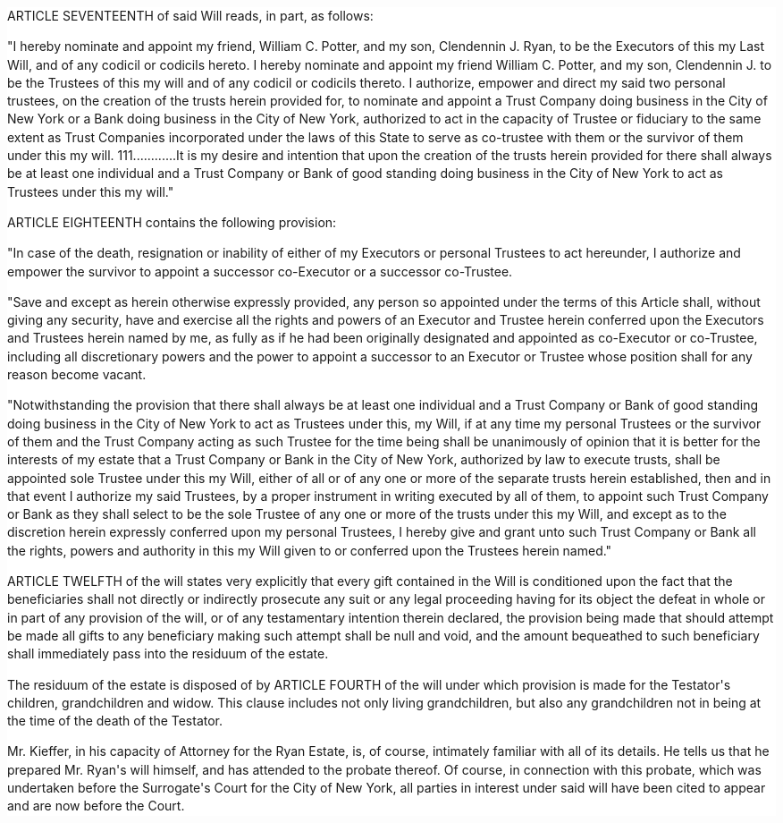 ARTICLE SEVENTEENTH of said Will reads, in part, as follows:

"I hereby nominate and appoint my friend, William C. Potter, and my son, Clendennin J. Ryan, to be the Executors of this my Last Will, and of any codicil or codicils hereto. I hereby nominate and appoint my friend William C. Potter, and my son, Clendennin J. to be the Trustees of this my will and of any codicil or codicils thereto. I authorize, empower and direct my said two personal trustees, on the creation of the trusts herein provided for, to nominate and appoint a Trust Company doing business in the City of New York or a Bank doing business in the City of New York, authorized to act in the capacity of Trustee or fiduciary to the same extent as Trust Companies incorporated under the laws of this State to serve as co-trustee with them or the survivor of them under this my will. 111............It is my desire and intention that upon the creation of the trusts herein provided for there shall always be at least one individual and a Trust Company or Bank of good standing doing business in the City of New York to act as Trustees under this my will."

ARTICLE EIGHTEENTH contains the following provision:

"In case of the death, resignation or inability of either of my Executors or personal Trustees to act hereunder, I authorize and empower the survivor to appoint a successor co-Executor or a successor co-Trustee.

"Save and except as herein otherwise expressly provided, any person so appointed under the terms of this Article shall, without giving any security, have and exercise all the rights and powers of an Executor and Trustee herein conferred upon the Executors and Trustees herein named by me, as fully as if he had been originally designated and appointed as co-Executor or co-Trustee, including all discretionary powers and the power to appoint a successor to an Executor or Trustee whose position shall for any reason become vacant.

"Notwithstanding the provision that there shall always be at least one individual and a Trust Company or Bank of good standing doing business in the City of New York to act as Trustees under this, my Will, if at any time my personal Trustees or the survivor of them and the Trust Company acting as such Trustee for the time being shall be unanimously of opinion that it is better for the interests of my estate that a Trust Company or Bank in the City of New York, authorized by law to execute trusts, shall be appointed sole Trustee under this my Will, either of all or of any one or more of the separate trusts herein established, then and in that event I authorize my said Trustees, by a proper instrument in writing executed by all of them, to appoint such Trust Company or Bank as they shall select to be the sole Trustee of any one or more of the trusts under this my Will, and except as to the discretion herein expressly conferred upon my personal Trustees, I hereby give and grant unto such Trust Company or Bank all the rights, powers and authority in this my Will given to or conferred upon the Trustees herein named."

ARTICLE TWELFTH of the will states very explicitly that every gift contained in the Will is conditioned upon the fact that the beneficiaries shall not directly or indirectly prosecute any suit or any legal proceeding having for its object the defeat in whole or in part of any provision of the will, or of any testamentary intention therein declared, the provision being made that should attempt be made all gifts to any beneficiary making such attempt shall be null and void, and the amount bequeathed to such beneficiary shall immediately pass into the residuum of the estate.

The residuum of the estate is disposed of by ARTICLE FOURTH of the will under which provision is made for the Testator's children, grandchildren and widow. This clause includes not only living grandchildren, but also any grandchildren not in being at the time of the death of the Testator.

Mr. Kieffer, in his capacity of Attorney for the Ryan Estate, is, of course, intimately familiar with all of its details. He tells us that he prepared Mr. Ryan's will himself, and has attended to the probate thereof. Of course, in connection with this probate, which was undertaken before the Surrogate's Court for the City of New York, all parties in interest under said will have been cited to appear and are now before the Court.
